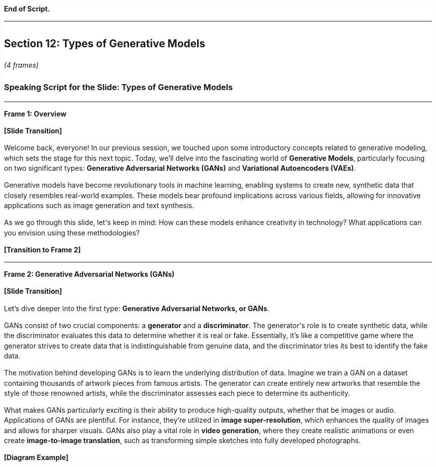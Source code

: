 **End of Script.**

---

## Section 12: Types of Generative Models
*(4 frames)*

### Speaking Script for the Slide: Types of Generative Models

---

**Frame 1: Overview**

**[Slide Transition]**

Welcome back, everyone! In our previous session, we touched upon some introductory concepts related to generative modeling, which sets the stage for this next topic. Today, we’ll delve into the fascinating world of **Generative Models**, particularly focusing on two significant types: **Generative Adversarial Networks (GANs)** and **Variational Autoencoders (VAEs)**.

Generative models have become revolutionary tools in machine learning, enabling systems to create new, synthetic data that closely resembles real-world examples. These models bear profound implications across various fields, allowing for innovative applications such as image generation and text synthesis. 

As we go through this slide, let's keep in mind: How can these models enhance creativity in technology? What applications can you envision using these methodologies? 

**[Transition to Frame 2]**

---

**Frame 2: Generative Adversarial Networks (GANs)**

**[Slide Transition]**

Let’s dive deeper into the first type: **Generative Adversarial Networks, or GANs**.

GANs consist of two crucial components: a **generator** and a **discriminator**. The generator's role is to create synthetic data, while the discriminator evaluates this data to determine whether it is real or fake. Essentially, it’s like a competitive game where the generator strives to create data that is indistinguishable from genuine data, and the discriminator tries its best to identify the fake data.

The motivation behind developing GANs is to learn the underlying distribution of data. Imagine we train a GAN on a dataset containing thousands of artwork pieces from famous artists. The generator can create entirely new artworks that resemble the style of those renowned artists, while the discriminator assesses each piece to determine its authenticity.

What makes GANs particularly exciting is their ability to produce high-quality outputs, whether that be images or audio. Applications of GANs are plentiful. For instance, they’re utilized in **image super-resolution**, which enhances the quality of images and allows for sharper visuals. GANs also play a vital role in **video generation**, where they create realistic animations or even create **image-to-image translation**, such as transforming simple sketches into fully developed photographs.

**[Diagram Example]**
